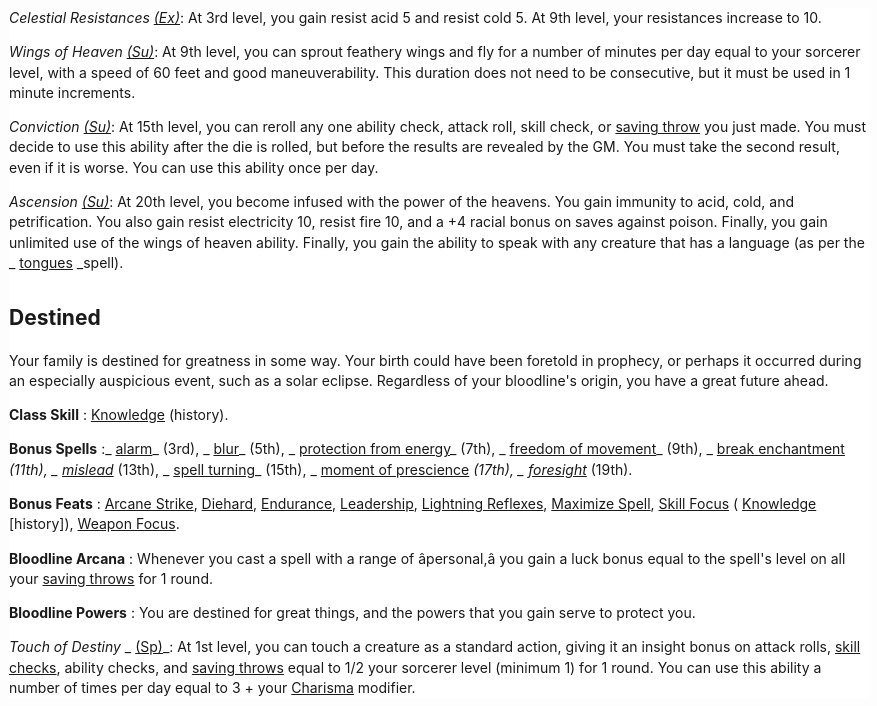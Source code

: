 _Celestial Resistances [(Ex)](../glossary.html#_extraordinary-abilities-ex)_: At 3rd level, you gain resist acid 5 and resist cold 5. At 9th level, your resistances increase to 10.

_Wings of Heaven [(Su)](../glossary.html#_supernatural-abilities-su)_: At 9th level, you can sprout feathery wings and fly for a number of minutes per day equal to your sorcerer level, with a speed of 60 feet and good maneuverability. This duration does not need to be consecutive, but it must be used in 1 minute increments.

_Conviction [(Su)](../glossary.html#_supernatural-abilities-su)_: At 15th level, you can reroll any one ability check, attack roll, skill check, or [saving throw](../combat.html#_saving-throws) you just made. You must decide to use this ability after the die is rolled, but before the results are revealed by the GM. You must take the second result, even if it is worse. You can use this ability once per day.

_Ascension [(Su)](../glossary.html#_supernatural-abilities-su)_: At 20th level, you become infused with the power of the heavens. You gain immunity to acid, cold, and petrification. You also gain resist electricity 10, resist fire 10, and a +4 racial bonus on saves against poison. Finally, you gain unlimited use of the wings of heaven ability. Finally, you gain the ability to speak with any creature that has a language (as per the _ [tongues](../spells/tongues.html#_tongues) _spell).

## Destined

Your family is destined for greatness in some way. Your birth could have been foretold in prophecy, or perhaps it occurred during an especially auspicious event, such as a solar eclipse. Regardless of your bloodline's origin, you have a great future ahead.

**Class Skill** : [Knowledge](../skills/knowledge.html#_knowledge) (history).

**Bonus Spells** :_ [alarm](../spells/alarm.html#_alarm)_ (3rd), _ [blur](../spells/blur.html#_blur)_ (5th), _ [protection from energy](../spells/protectionFromEnergy.html#_protection-from-energy)_ (7th), _ [freedom of movement](../spells/freedomOfMovement.html#_freedom-of-movement)_ (9th), _ [break enchantment](../spells/breakEnchantment.html#_break-enchantment) _(11th), _ [mislead](../spells/mislead.html#_mislead)_ (13th), _ [spell turning](../spells/spellTurning.html#_spell-turning)_ (15th), _ [moment of prescience](../spells/momentOfPrescience.html#_moment-of-prescience) _(17th), _ [foresight](../spells/foresight.html#_foresight)_ (19th).

**Bonus Feats** : [Arcane Strike](../feats.html#_arcane-strike), [Diehard](../feats.html#_diehard), [Endurance](../feats.html#_endurance), [Leadership](../feats.html#_leadership), [Lightning Reflexes](../feats.html#_lightning-reflexes), [Maximize Spell](../feats.html#_maximize-spell), [Skill Focus](../feats.html#_skill-focus) ( [Knowledge](../skills/knowledge.html#_knowledge) [history]), [Weapon Focus](../feats.html#_weapon-focus).

**Bloodline Arcana** : Whenever you cast a spell with a range of âpersonal,â you gain a luck bonus equal to the spell's level on all your [saving throws](../combat.html#_saving-throws) for 1 round.

**Bloodline Powers** : You are destined for great things, and the powers that you gain serve to protect you.

_Touch of Destiny_ _ [(Sp)](../glossary.html#_spell-like-abilities-sp)_: At 1st level, you can touch a creature as a standard action, giving it an insight bonus on attack rolls, [skill checks](../usingSkills.html#_skill-checks), ability checks, and [saving throws](../combat.html#_saving-throws) equal to 1/2 your sorcerer level (minimum 1) for 1 round. You can use this ability a number of times per day equal to 3 + your [Charisma](../gettingStarted.html#_charisma-new) modifier.
